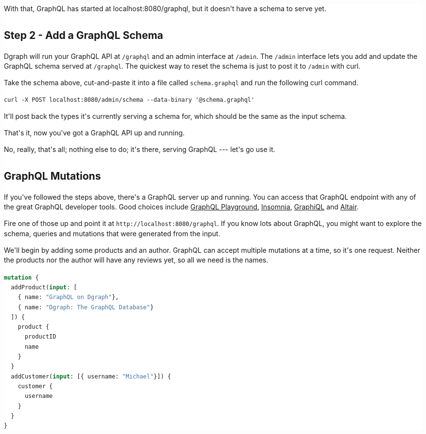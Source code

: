 With that, GraphQL has started at localhost:8080/graphql, but it doesn't have a schema to serve yet. 

## Step 2 - Add a GraphQL Schema

Dgraph will run your GraphQL API at `/graphql` and an admin interface at `/admin`.  The `/admin` interface lets you add and update the GraphQL schema served at `/graphql`.  The quickest way to reset the schema is just to post it to `/admin` with curl.  

Take the schema above, cut-and-paste it into a file called `schema.graphql` and run the following curl command.

```
curl -X POST localhost:8080/admin/schema --data-binary '@schema.graphql'
```

It'll post back the types it's currently serving a schema for, which should be the same as the input schema.

That's it, now you've got a GraphQL API up and running.

No, really, that's all; nothing else to do; it's there, serving GraphQL --- let's go use it.

## GraphQL Mutations

If you've followed the steps above, there's a GraphQL server up and running.  You can access that GraphQL endpoint with any of the great GraphQL developer tools.  Good choices include [GraphQL Playground](https://github.com/prisma-labs/graphql-playground), [Insomnia](https://insomnia.rest/), [GraphiQL](https://github.com/graphql/graphiql) and [Altair](https://github.com/imolorhe/altair).  

Fire one of those up and point it at `http://localhost:8080/graphql`.  If you know lots about GraphQL, you might want to explore the schema, queries and mutations that were generated from the input.

We'll begin by adding some products and an author.  GraphQL can accept multiple mutations at a time, so it's one request.  Neither the products nor the author will have any reviews yet, so all we need is the names.

```graphql
mutation {
  addProduct(input: [
    { name: "GraphQL on Dgraph"},
    { name: "Dgraph: The GraphQL Database"}
  ]) {
    product {
      productID
      name
    }
  }
  addCustomer(input: [{ username: "Michael"}]) {
    customer {
      username
    }
  }
}
```
